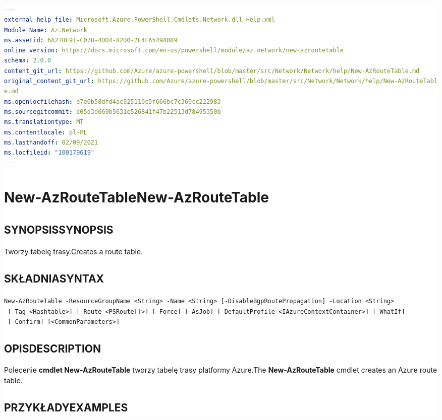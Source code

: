 ```yaml
---
external help file: Microsoft.Azure.PowerShell.Cmdlets.Network.dll-Help.xml
Module Name: Az.Network
ms.assetid: 6A278F91-C078-4DD4-82D0-2E4FA549A089
online version: https://docs.microsoft.com/en-us/powershell/module/az.network/new-azroutetable
schema: 2.0.0
content_git_url: https://github.com/Azure/azure-powershell/blob/master/src/Network/Network/help/New-AzRouteTable.md
original_content_git_url: https://github.com/Azure/azure-powershell/blob/master/src/Network/Network/help/New-AzRouteTable.md
ms.openlocfilehash: e7e0b58dfd4ac925110c5f666bc7c360cc222983
ms.sourcegitcommit: c05d3d669b5631e526841f47b22513d78495350b
ms.translationtype: MT
ms.contentlocale: pl-PL
ms.lasthandoff: 02/09/2021
ms.locfileid: "100179619"
---
```

# <span data-ttu-id="9375d-101">New-AzRouteTable</span><span class="sxs-lookup"><span data-stu-id="9375d-101">New-AzRouteTable</span></span>

## <span data-ttu-id="9375d-102">SYNOPSIS</span><span class="sxs-lookup"><span data-stu-id="9375d-102">SYNOPSIS</span></span>
<span data-ttu-id="9375d-103">Tworzy tabelę trasy.</span><span class="sxs-lookup"><span data-stu-id="9375d-103">Creates a route table.</span></span>

## <span data-ttu-id="9375d-104">SKŁADNIA</span><span class="sxs-lookup"><span data-stu-id="9375d-104">SYNTAX</span></span>

```
New-AzRouteTable -ResourceGroupName <String> -Name <String> [-DisableBgpRoutePropagation] -Location <String>
 [-Tag <Hashtable>] [-Route <PSRoute[]>] [-Force] [-AsJob] [-DefaultProfile <IAzureContextContainer>] [-WhatIf]
 [-Confirm] [<CommonParameters>]
```

## <span data-ttu-id="9375d-105">OPIS</span><span class="sxs-lookup"><span data-stu-id="9375d-105">DESCRIPTION</span></span>
<span data-ttu-id="9375d-106">Polecenie **cmdlet New-AzRouteTable** tworzy tabelę trasy platformy Azure.</span><span class="sxs-lookup"><span data-stu-id="9375d-106">The **New-AzRouteTable** cmdlet creates an Azure route table.</span></span>

## <span data-ttu-id="9375d-107">PRZYKŁADY</span><span class="sxs-lookup"><span data-stu-id="9375d-107">EXAMPLES</span></span>

